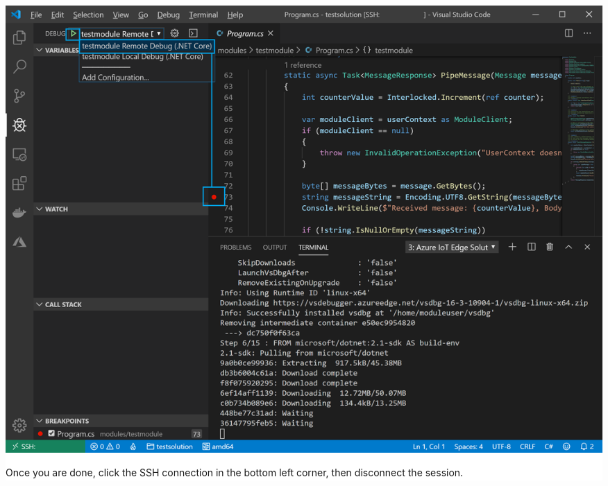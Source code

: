 ![Debug Remote Module](/assets/debug_module.png)

Once you are done, click the SSH connection in the bottom left corner, then disconnect the session.
